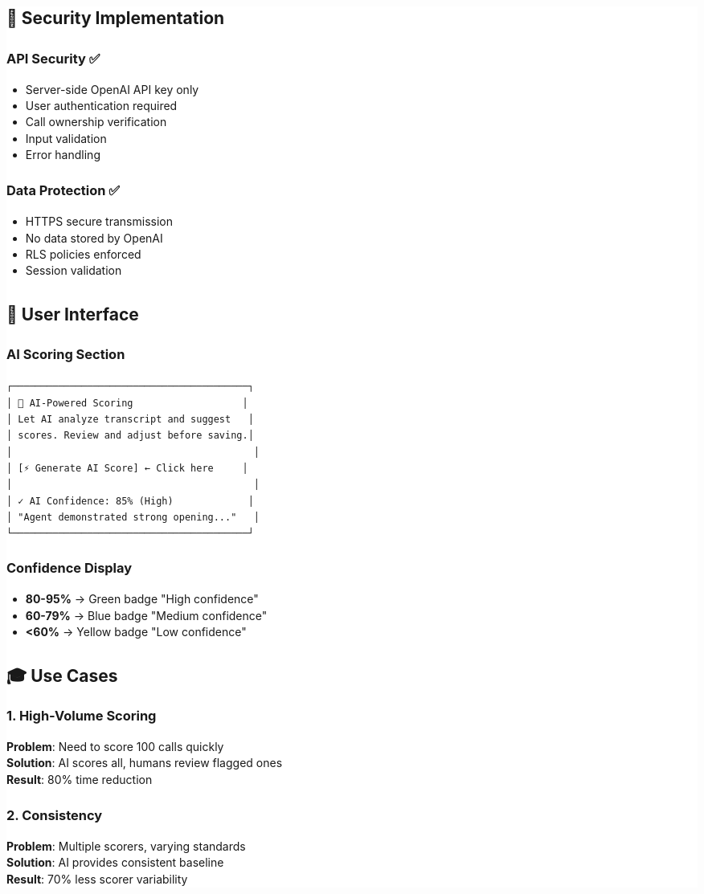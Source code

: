 ## 🔐 Security Implementation

### API Security ✅
- Server-side OpenAI API key only
- User authentication required
- Call ownership verification
- Input validation
- Error handling

### Data Protection ✅
- HTTPS secure transmission
- No data stored by OpenAI
- RLS policies enforced
- Session validation

## 📱 User Interface

### AI Scoring Section
```
┌─────────────────────────────────────────┐
│ 🧪 AI-Powered Scoring                   │
│ Let AI analyze transcript and suggest   │
│ scores. Review and adjust before saving.│
│                                          │
│ [⚡ Generate AI Score] ← Click here     │
│                                          │
│ ✓ AI Confidence: 85% (High)             │
│ "Agent demonstrated strong opening..."   │
└─────────────────────────────────────────┘
```

### Confidence Display
- **80-95%** → Green badge "High confidence"
- **60-79%** → Blue badge "Medium confidence"
- **<60%** → Yellow badge "Low confidence"

## 🎓 Use Cases

### 1. High-Volume Scoring
**Problem**: Need to score 100 calls quickly  
**Solution**: AI scores all, humans review flagged ones  
**Result**: 80% time reduction

### 2. Consistency
**Problem**: Multiple scorers, varying standards  
**Solution**: AI provides consistent baseline  
**Result**: 70% less scorer variability

